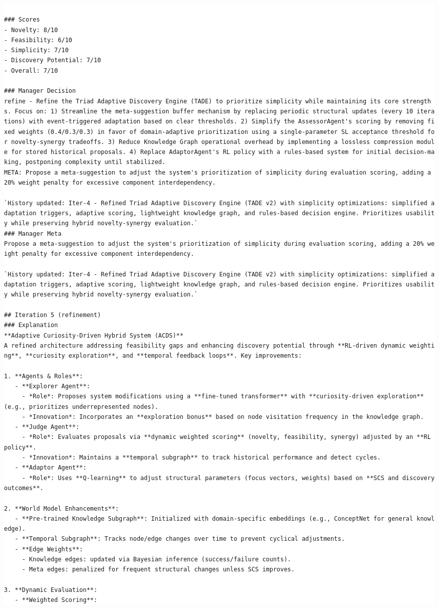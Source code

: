 ````

### Scores
- Novelty: 8/10
- Feasibility: 6/10
- Simplicity: 7/10
- Discovery Potential: 7/10
- Overall: 7/10

### Manager Decision
refine - Refine the Triad Adaptive Discovery Engine (TADE) to prioritize simplicity while maintaining its core strengths. Focus on: 1) Streamline the meta-suggestion buffer mechanism by replacing periodic structural updates (every 10 iterations) with event-triggered adaptation based on clear thresholds. 2) Simplify the AssessorAgent's scoring by removing fixed weights (0.4/0.3/0.3) in favor of domain-adaptive prioritization using a single-parameter SL acceptance threshold for novelty-synergy tradeoffs. 3) Reduce Knowledge Graph operational overhead by implementing a lossless compression module for stored historical proposals. 4) Replace AdaptorAgent's RL policy with a rules-based system for initial decision-making, postponing complexity until stabilized.
META: Propose a meta-suggestion to adjust the system's prioritization of simplicity during evaluation scoring, adding a 20% weight penalty for excessive component interdependency.

`History updated: Iter-4 - Refined Triad Adaptive Discovery Engine (TADE v2) with simplicity optimizations: simplified adaptation triggers, adaptive scoring, lightweight knowledge graph, and rules-based decision engine. Prioritizes usability while preserving hybrid novelty-synergy evaluation.`
### Manager Meta
Propose a meta-suggestion to adjust the system's prioritization of simplicity during evaluation scoring, adding a 20% weight penalty for excessive component interdependency.

`History updated: Iter-4 - Refined Triad Adaptive Discovery Engine (TADE v2) with simplicity optimizations: simplified adaptation triggers, adaptive scoring, lightweight knowledge graph, and rules-based decision engine. Prioritizes usability while preserving hybrid novelty-synergy evaluation.`

## Iteration 5 (refinement)
### Explanation
**Adaptive Curiosity-Driven Hybrid System (ACDS)**
A refined architecture addressing feasibility gaps and enhancing discovery potential through **RL-driven dynamic weighting**, **curiosity exploration**, and **temporal feedback loops**. Key improvements:

1. **Agents & Roles**:
   - **Explorer Agent**:
     - *Role*: Proposes system modifications using a **fine-tuned transformer** with **curiosity-driven exploration** (e.g., prioritizes underrepresented nodes).
     - *Innovation*: Incorporates an **exploration bonus** based on node visitation frequency in the knowledge graph.
   - **Judge Agent**:
     - *Role*: Evaluates proposals via **dynamic weighted scoring** (novelty, feasibility, synergy) adjusted by an **RL policy**.
     - *Innovation*: Maintains a **temporal subgraph** to track historical performance and detect cycles.
   - **Adaptor Agent**:
     - *Role*: Uses **Q-learning** to adjust structural parameters (focus vectors, weights) based on **SCS and discovery outcomes**.

2. **World Model Enhancements**:
   - **Pre-trained Knowledge Subgraph**: Initialized with domain-specific embeddings (e.g., ConceptNet for general knowledge).
   - **Temporal Subgraph**: Tracks node/edge changes over time to prevent cyclical adjustments.
   - **Edge Weights**:
     - Knowledge edges: updated via Bayesian inference (success/failure counts).
     - Meta edges: penalized for frequent structural changes unless SCS improves.

3. **Dynamic Evaluation**:
   - **Weighted Scoring**:
````
